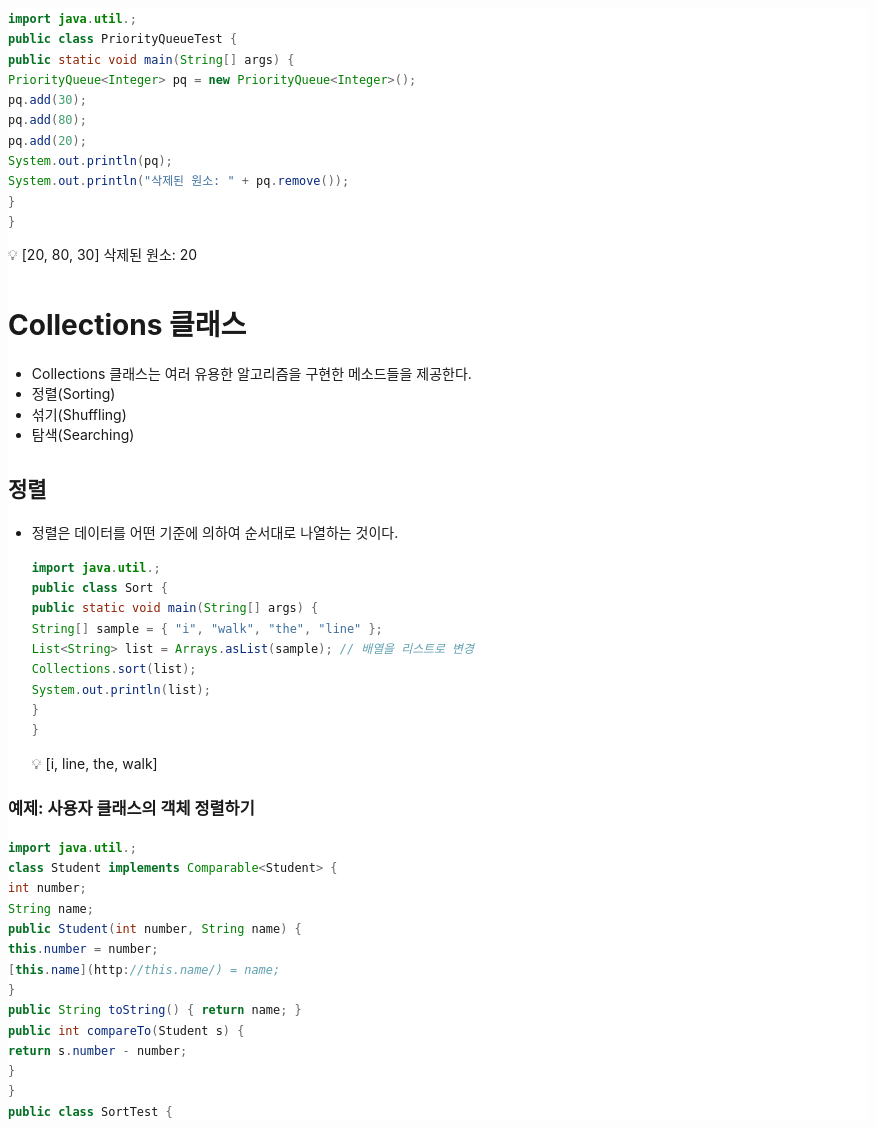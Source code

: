 ```java
import java.util.;
public class PriorityQueueTest {
public static void main(String[] args) {
PriorityQueue<Integer> pq = new PriorityQueue<Integer>();
pq.add(30);
pq.add(80);
pq.add(20);
System.out.println(pq);
System.out.println("삭제된 원소: " + pq.remove());
}
}
```

<aside>
💡 [20, 80, 30]
삭제된 원소: 20

</aside>

# Collections 클래스

- Collections 클래스는 여러 유용한 알고리즘을 구현한 메소드들을 제공한다.
- 정렬(Sorting)
- 섞기(Shuffling)
- 탐색(Searching)

## 정렬

- 정렬은 데이터를 어떤 기준에 의하여 순서대로 나열하는 것이다.

    ```java
    import java.util.;
    public class Sort {
    public static void main(String[] args) {
    String[] sample = { "i", "walk", "the", "line" };
    List<String> list = Arrays.asList(sample); // 배열을 리스트로 변경
    Collections.sort(list);
    System.out.println(list);
    }
    }
    
    ```

    <aside>
    💡 [i, line, the, walk]

    </aside>


### 예제: 사용자 클래스의 객체 정렬하기

```java
import java.util.;
class Student implements Comparable<Student> {
int number;
String name;
public Student(int number, String name) {
this.number = number;
[this.name](http://this.name/) = name;
}
public String toString() { return name; }
public int compareTo(Student s) {
return s.number - number;
}
}
public class SortTest {
```